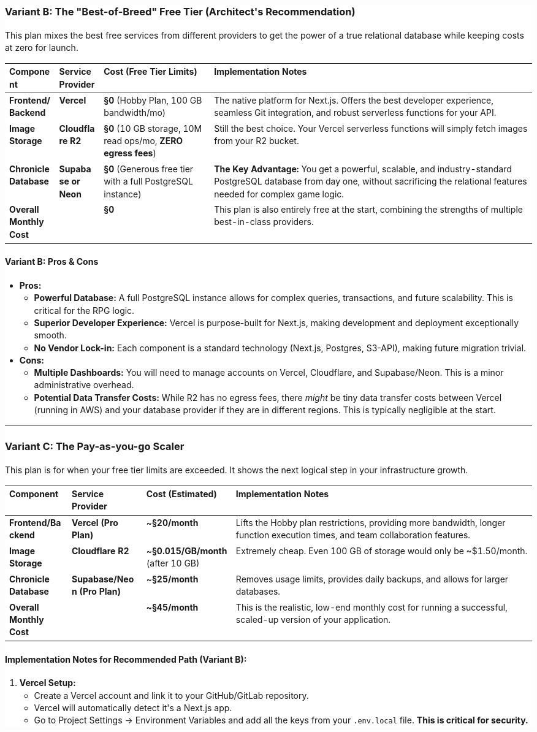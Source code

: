
### **Variant B: The "Best-of-Breed" Free Tier (Architect's Recommendation)**

This plan mixes the best free services from different providers to get the power of a true relational database while keeping costs at zero for launch.

| Component | Service Provider | Cost (Free Tier Limits) | Implementation Notes |
| :--- | :--- | :--- | :--- |
| **Frontend/Backend** | **Vercel** | **§0** (Hobby Plan, 100 GB bandwidth/mo) | The native platform for Next.js. Offers the best developer experience, seamless Git integration, and robust serverless functions for your API. |
| **Image Storage** | **Cloudflare R2** | **§0** (10 GB storage, 10M read ops/mo, **ZERO egress fees**) | Still the best choice. Your Vercel serverless functions will simply fetch images from your R2 bucket. |
| **Chronicle Database**| **Supabase or Neon** | **§0** (Generous free tier with a full PostgreSQL instance) | **The Key Advantage:** You get a powerful, scalable, and industry-standard PostgreSQL database from day one, without sacrificing the relational features needed for complex game logic. |
| **Overall Monthly Cost**| | **§0** | This plan is also entirely free at the start, combining the strengths of multiple best-in-class providers. |

#### **Variant B: Pros & Cons**

*   **Pros:**
    *   **Powerful Database:** A full PostgreSQL instance allows for complex queries, transactions, and future scalability. This is critical for the RPG logic.
    *   **Superior Developer Experience:** Vercel is purpose-built for Next.js, making development and deployment exceptionally smooth.
    *   **No Vendor Lock-in:** Each component is a standard technology (Next.js, Postgres, S3-API), making future migration trivial.
*   **Cons:**
    *   **Multiple Dashboards:** You will need to manage accounts on Vercel, Cloudflare, and Supabase/Neon. This is a minor administrative overhead.
    *   **Potential Data Transfer Costs:** While R2 has no egress fees, there *might* be tiny data transfer costs between Vercel (running in AWS) and your database provider if they are in different regions. This is typically negligible at the start.

---

### **Variant C: The Pay-as-you-go Scaler**

This plan is for when your free tier limits are exceeded. It shows the next logical step in your infrastructure growth.

| Component | Service Provider | Cost (Estimated) | Implementation Notes |
| :--- | :--- | :--- | :--- |
| **Frontend/Backend** | **Vercel (Pro Plan)** | ~**§20/month** | Lifts the Hobby plan restrictions, providing more bandwidth, longer function execution times, and team collaboration features. |
| **Image Storage** | **Cloudflare R2** | ~**§0.015/GB/month** (after 10 GB) | Extremely cheap. Even 100 GB of storage would only be ~$1.50/month. |
| **Chronicle Database**| **Supabase/Neon (Pro Plan)** | ~**§25/month** | Removes usage limits, provides daily backups, and allows for larger databases. |
| **Overall Monthly Cost**| | **~§45/month** | This is the realistic, low-end monthly cost for running a successful, scaled-up version of your application. |

#### **Implementation Notes for Recommended Path (Variant B):**

1.  **Vercel Setup:**
    *   Create a Vercel account and link it to your GitHub/GitLab repository.
    *   Vercel will automatically detect it's a Next.js app.
    *   Go to Project Settings -> Environment Variables and add all the keys from your `.env.local` file. **This is critical for security.**
